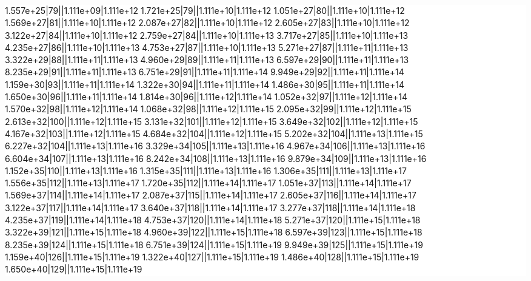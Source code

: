 1.557e+25|79||1.111e+09|1.111e+12
1.721e+25|79||1.111e+10|1.111e+12
1.051e+27|80||1.111e+10|1.111e+12
1.569e+27|81||1.111e+10|1.111e+12
2.087e+27|82||1.111e+10|1.111e+12
2.605e+27|83||1.111e+10|1.111e+12
3.122e+27|84||1.111e+10|1.111e+12
2.759e+27|84||1.111e+10|1.111e+13
3.717e+27|85||1.111e+10|1.111e+13
4.235e+27|86||1.111e+10|1.111e+13
4.753e+27|87||1.111e+10|1.111e+13
5.271e+27|87||1.111e+11|1.111e+13
3.322e+29|88||1.111e+11|1.111e+13
4.960e+29|89||1.111e+11|1.111e+13
6.597e+29|90||1.111e+11|1.111e+13
8.235e+29|91||1.111e+11|1.111e+13
6.751e+29|91||1.111e+11|1.111e+14
9.949e+29|92||1.111e+11|1.111e+14
1.159e+30|93||1.111e+11|1.111e+14
1.322e+30|94||1.111e+11|1.111e+14
1.486e+30|95||1.111e+11|1.111e+14
1.650e+30|96||1.111e+11|1.111e+14
1.814e+30|96||1.111e+12|1.111e+14
1.052e+32|97||1.111e+12|1.111e+14
1.570e+32|98||1.111e+12|1.111e+14
1.068e+32|98||1.111e+12|1.111e+15
2.095e+32|99||1.111e+12|1.111e+15
2.613e+32|100||1.111e+12|1.111e+15
3.131e+32|101||1.111e+12|1.111e+15
3.649e+32|102||1.111e+12|1.111e+15
4.167e+32|103||1.111e+12|1.111e+15
4.684e+32|104||1.111e+12|1.111e+15
5.202e+32|104||1.111e+13|1.111e+15
6.227e+32|104||1.111e+13|1.111e+16
3.329e+34|105||1.111e+13|1.111e+16
4.967e+34|106||1.111e+13|1.111e+16
6.604e+34|107||1.111e+13|1.111e+16
8.242e+34|108||1.111e+13|1.111e+16
9.879e+34|109||1.111e+13|1.111e+16
1.152e+35|110||1.111e+13|1.111e+16
1.315e+35|111||1.111e+13|1.111e+16
1.306e+35|111||1.111e+13|1.111e+17
1.556e+35|112||1.111e+13|1.111e+17
1.720e+35|112||1.111e+14|1.111e+17
1.051e+37|113||1.111e+14|1.111e+17
1.569e+37|114||1.111e+14|1.111e+17
2.087e+37|115||1.111e+14|1.111e+17
2.605e+37|116||1.111e+14|1.111e+17
3.122e+37|117||1.111e+14|1.111e+17
3.640e+37|118||1.111e+14|1.111e+17
3.277e+37|118||1.111e+14|1.111e+18
4.235e+37|119||1.111e+14|1.111e+18
4.753e+37|120||1.111e+14|1.111e+18
5.271e+37|120||1.111e+15|1.111e+18
3.322e+39|121||1.111e+15|1.111e+18
4.960e+39|122||1.111e+15|1.111e+18
6.597e+39|123||1.111e+15|1.111e+18
8.235e+39|124||1.111e+15|1.111e+18
6.751e+39|124||1.111e+15|1.111e+19
9.949e+39|125||1.111e+15|1.111e+19
1.159e+40|126||1.111e+15|1.111e+19
1.322e+40|127||1.111e+15|1.111e+19
1.486e+40|128||1.111e+15|1.111e+19
1.650e+40|129||1.111e+15|1.111e+19